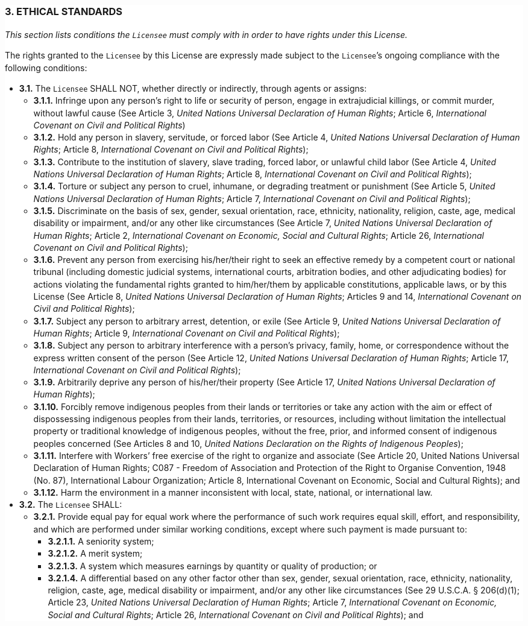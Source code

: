 ### 3. ETHICAL STANDARDS

_This section lists conditions the `Licensee` must comply with in order to have rights under this License._

The rights granted to the `Licensee` by this License are expressly made subject to the `Licensee`’s ongoing compliance with the following conditions:

* **3.1.** The `Licensee` SHALL NOT, whether directly or indirectly, through agents or assigns:
  * **3.1.1.** Infringe upon any person’s right to life or security of person, engage in extrajudicial killings, or commit murder, without lawful cause (See Article 3, _United Nations Universal Declaration of Human Rights_; Article 6, _International Covenant on Civil and Political Rights_)
  * **3.1.2.** Hold any person in slavery, servitude, or forced labor (See Article 4, _United Nations Universal Declaration of Human Rights_; Article 8, _International Covenant on Civil and Political Rights_);
  * **3.1.3.** Contribute to the institution of slavery, slave trading, forced labor, or unlawful child labor (See Article 4, _United Nations Universal Declaration of Human Rights_; Article 8, _International Covenant on Civil and Political Rights_);
  * **3.1.4.** Torture or subject any person to cruel, inhumane, or degrading treatment or punishment (See Article 5, _United Nations Universal Declaration of Human Rights_; Article 7, _International Covenant on Civil and Political Rights_);
  * **3.1.5.** Discriminate on the basis of sex, gender, sexual orientation, race, ethnicity, nationality, religion, caste, age, medical disability or impairment, and/or any other like circumstances (See Article 7, _United Nations Universal Declaration of Human Rights_; Article 2, _International Covenant on Economic, Social and Cultural Rights_; Article 26, _International Covenant on Civil and Political Rights_);
  * **3.1.6.** Prevent any person from exercising his/her/their right to seek an effective remedy by a competent court or national tribunal (including domestic judicial systems, international courts, arbitration bodies, and other adjudicating bodies) for actions violating the fundamental rights granted to him/her/them by applicable constitutions, applicable laws, or by this License (See Article 8, _United Nations Universal Declaration of Human Rights_; Articles 9 and 14, _International Covenant on Civil and Political Rights_);
  * **3.1.7.** Subject any person to arbitrary arrest, detention, or exile (See Article 9, _United Nations Universal Declaration of Human Rights_; Article 9, _International Covenant on Civil and Political Rights_);
  * **3.1.8.** Subject any person to arbitrary interference with a person’s privacy, family, home, or correspondence without the express written consent of the person (See Article 12, _United Nations Universal Declaration of Human Rights_; Article 17, _International Covenant on Civil and Political Rights_);
  * **3.1.9.** Arbitrarily deprive any person of his/her/their property (See Article 17, _United Nations Universal Declaration of Human Rights_);
  * **3.1.10.** Forcibly remove indigenous peoples from their lands or territories or take any action with the aim or effect of dispossessing indigenous peoples from their lands, territories, or resources, including without limitation the intellectual property or traditional knowledge of indigenous peoples, without the free, prior, and informed consent of indigenous peoples concerned (See Articles 8 and 10, _United Nations Declaration on the Rights of Indigenous Peoples_);
  * **3.1.11.** Interfere with Workers’ free exercise of the right to organize and associate (See Article 20, United Nations Universal Declaration of Human Rights; C087 - Freedom of Association and Protection of the Right to Organise Convention, 1948 (No. 87), International Labour Organization; Article 8, International Covenant on Economic, Social and Cultural Rights); and
  * **3.1.12.** Harm the environment in a manner inconsistent with local, state, national, or international law.
* **3.2.** The `Licensee` SHALL:
  * **3.2.1.** Provide equal pay for equal work where the performance of such work requires equal skill, effort, and responsibility, and which are performed under similar working conditions, except where such payment is made pursuant to:
    * **3.2.1.1.** A seniority system;
    * **3.2.1.2.** A merit system;
    * **3.2.1.3.** A system which measures earnings by quantity or quality of production; or
    * **3.2.1.4.** A differential based on any other factor other than sex, gender, sexual orientation, race, ethnicity, nationality, religion, caste, age, medical disability or impairment, and/or any other like circumstances (See 29 U.S.C.A. § 206(d)(1); Article 23, _United Nations Universal Declaration of Human Rights_; Article 7, _International Covenant on Economic, Social and Cultural Rights_; Article 26, _International Covenant on Civil and Political Rights_); and